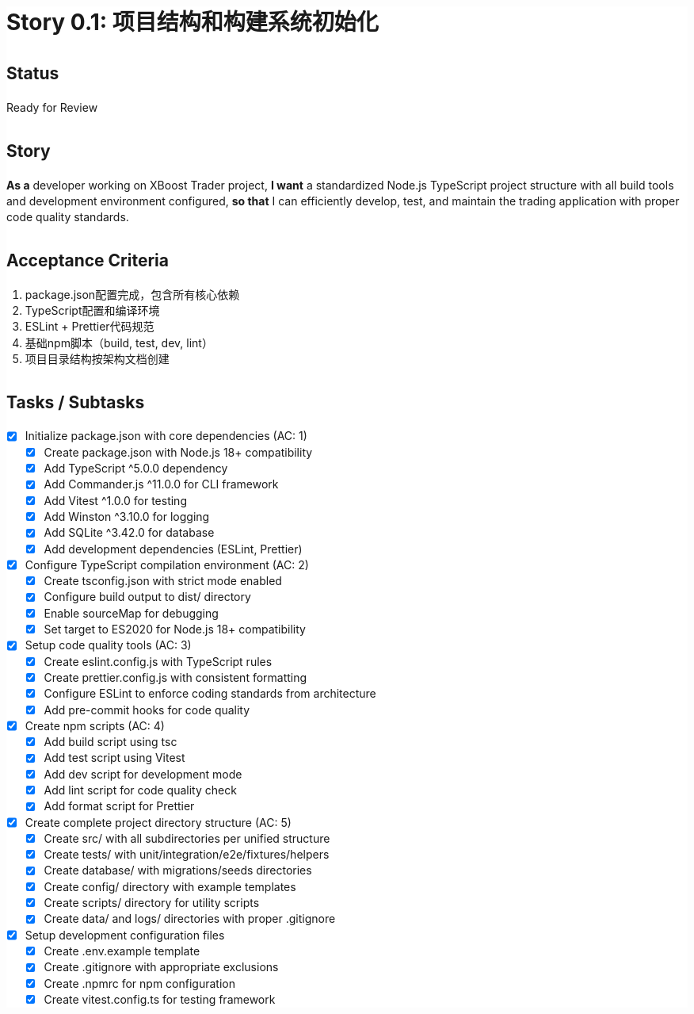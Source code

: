 # Story 0.1: 项目结构和构建系统初始化

## Status
Ready for Review

## Story
**As a** developer working on XBoost Trader project,
**I want** a standardized Node.js TypeScript project structure with all build tools and development environment configured,
**so that** I can efficiently develop, test, and maintain the trading application with proper code quality standards.

## Acceptance Criteria
1. package.json配置完成，包含所有核心依赖
2. TypeScript配置和编译环境
3. ESLint + Prettier代码规范
4. 基础npm脚本（build, test, dev, lint）
5. 项目目录结构按架构文档创建

## Tasks / Subtasks
- [x] Initialize package.json with core dependencies (AC: 1)
  - [x] Create package.json with Node.js 18+ compatibility
  - [x] Add TypeScript ^5.0.0 dependency
  - [x] Add Commander.js ^11.0.0 for CLI framework
  - [x] Add Vitest ^1.0.0 for testing
  - [x] Add Winston ^3.10.0 for logging
  - [x] Add SQLite ^3.42.0 for database
  - [x] Add development dependencies (ESLint, Prettier)
- [x] Configure TypeScript compilation environment (AC: 2)
  - [x] Create tsconfig.json with strict mode enabled
  - [x] Configure build output to dist/ directory
  - [x] Enable sourceMap for debugging
  - [x] Set target to ES2020 for Node.js 18+ compatibility
- [x] Setup code quality tools (AC: 3)
  - [x] Create eslint.config.js with TypeScript rules
  - [x] Create prettier.config.js with consistent formatting
  - [x] Configure ESLint to enforce coding standards from architecture
  - [x] Add pre-commit hooks for code quality
- [x] Create npm scripts (AC: 4)
  - [x] Add build script using tsc
  - [x] Add test script using Vitest
  - [x] Add dev script for development mode
  - [x] Add lint script for code quality check
  - [x] Add format script for Prettier
- [x] Create complete project directory structure (AC: 5)
  - [x] Create src/ with all subdirectories per unified structure
  - [x] Create tests/ with unit/integration/e2e/fixtures/helpers
  - [x] Create database/ with migrations/seeds directories
  - [x] Create config/ directory with example templates
  - [x] Create scripts/ directory for utility scripts
  - [x] Create data/ and logs/ directories with proper .gitignore
- [x] Setup development configuration files
  - [x] Create .env.example template
  - [x] Create .gitignore with appropriate exclusions
  - [x] Create .npmrc for npm configuration
  - [x] Create vitest.config.ts for testing framework
